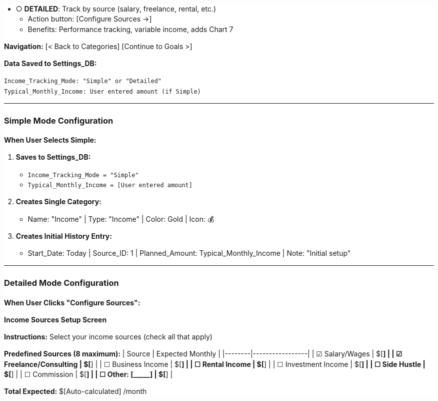 - ○ **DETAILED**: Track by source (salary, freelance, rental, etc.)
  - Action button: [Configure Sources →]
  - Benefits: Performance tracking, variable income, adds Chart 7

**Navigation:** [< Back to Categories] [Continue to Goals >]

**Data Saved to Settings_DB:**
```
Income_Tracking_Mode: "Simple" or "Detailed"
Typical_Monthly_Income: User entered amount (if Simple)
```

---

### Simple Mode Configuration

**When User Selects Simple:**

1. **Saves to Settings_DB:**
   - `Income_Tracking_Mode = "Simple"`
   - `Typical_Monthly_Income = [User entered amount]`

2. **Creates Single Category:**
   - Name: "Income" | Type: "Income" | Color: Gold | Icon: 💰

3. **Creates Initial History Entry:**
   - Start_Date: Today | Source_ID: 1 | Planned_Amount: Typical_Monthly_Income | Note: "Initial setup"

---

### Detailed Mode Configuration

**When User Clicks "Configure Sources":**

**Income Sources Setup Screen**

**Instructions:** Select your income sources (check all that apply)

**Predefined Sources (8 maximum):**
| Source | Expected Monthly |
|--------|-----------------|
| ☑ Salary/Wages | $[____] |
| ☑ Freelance/Consulting | $[____] |
| ☐ Business Income | $[____] |
| ☐ Rental Income | $[____] |
| ☐ Investment Income | $[____] |
| ☐ Side Hustle | $[____] |
| ☐ Commission | $[____] |
| ☐ Other: [_____] | $[____] |

**Total Expected:** $[Auto-calculated] /month
